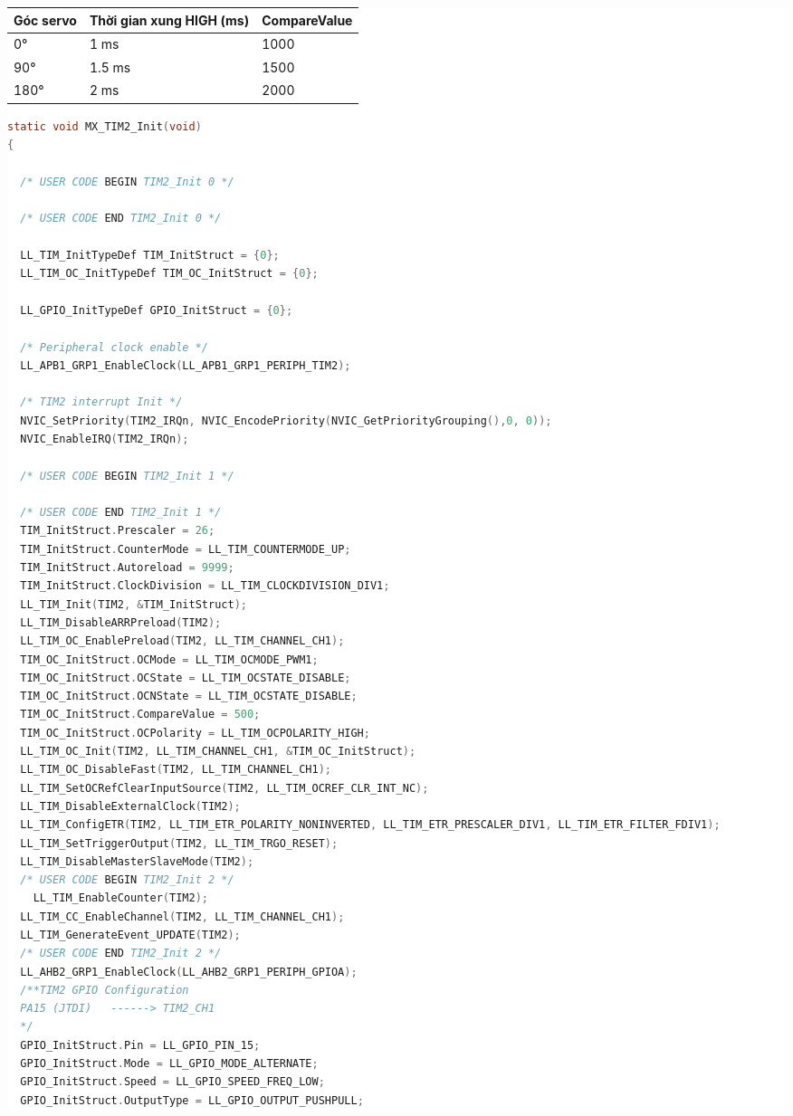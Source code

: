 | Góc servo    | Thời gian xung HIGH (ms) | CompareValue |
|--------------|---------------------------|--------------|
| 0°           | 1 ms                      | 1000         |
| 90°          | 1.5 ms                    | 1500         |
| 180°         | 2 ms                      | 2000         |

```c
static void MX_TIM2_Init(void)
{

  /* USER CODE BEGIN TIM2_Init 0 */

  /* USER CODE END TIM2_Init 0 */

  LL_TIM_InitTypeDef TIM_InitStruct = {0};
  LL_TIM_OC_InitTypeDef TIM_OC_InitStruct = {0};

  LL_GPIO_InitTypeDef GPIO_InitStruct = {0};

  /* Peripheral clock enable */
  LL_APB1_GRP1_EnableClock(LL_APB1_GRP1_PERIPH_TIM2);

  /* TIM2 interrupt Init */
  NVIC_SetPriority(TIM2_IRQn, NVIC_EncodePriority(NVIC_GetPriorityGrouping(),0, 0));
  NVIC_EnableIRQ(TIM2_IRQn);

  /* USER CODE BEGIN TIM2_Init 1 */

  /* USER CODE END TIM2_Init 1 */
  TIM_InitStruct.Prescaler = 26;
  TIM_InitStruct.CounterMode = LL_TIM_COUNTERMODE_UP;
  TIM_InitStruct.Autoreload = 9999;
  TIM_InitStruct.ClockDivision = LL_TIM_CLOCKDIVISION_DIV1;
  LL_TIM_Init(TIM2, &TIM_InitStruct);
  LL_TIM_DisableARRPreload(TIM2);
  LL_TIM_OC_EnablePreload(TIM2, LL_TIM_CHANNEL_CH1);
  TIM_OC_InitStruct.OCMode = LL_TIM_OCMODE_PWM1;
  TIM_OC_InitStruct.OCState = LL_TIM_OCSTATE_DISABLE;
  TIM_OC_InitStruct.OCNState = LL_TIM_OCSTATE_DISABLE;
  TIM_OC_InitStruct.CompareValue = 500;
  TIM_OC_InitStruct.OCPolarity = LL_TIM_OCPOLARITY_HIGH;
  LL_TIM_OC_Init(TIM2, LL_TIM_CHANNEL_CH1, &TIM_OC_InitStruct);
  LL_TIM_OC_DisableFast(TIM2, LL_TIM_CHANNEL_CH1);
  LL_TIM_SetOCRefClearInputSource(TIM2, LL_TIM_OCREF_CLR_INT_NC);
  LL_TIM_DisableExternalClock(TIM2);
  LL_TIM_ConfigETR(TIM2, LL_TIM_ETR_POLARITY_NONINVERTED, LL_TIM_ETR_PRESCALER_DIV1, LL_TIM_ETR_FILTER_FDIV1);
  LL_TIM_SetTriggerOutput(TIM2, LL_TIM_TRGO_RESET);
  LL_TIM_DisableMasterSlaveMode(TIM2);
  /* USER CODE BEGIN TIM2_Init 2 */
	LL_TIM_EnableCounter(TIM2);
  LL_TIM_CC_EnableChannel(TIM2, LL_TIM_CHANNEL_CH1);
  LL_TIM_GenerateEvent_UPDATE(TIM2);
  /* USER CODE END TIM2_Init 2 */
  LL_AHB2_GRP1_EnableClock(LL_AHB2_GRP1_PERIPH_GPIOA);
  /**TIM2 GPIO Configuration
  PA15 (JTDI)   ------> TIM2_CH1
  */
  GPIO_InitStruct.Pin = LL_GPIO_PIN_15;
  GPIO_InitStruct.Mode = LL_GPIO_MODE_ALTERNATE;
  GPIO_InitStruct.Speed = LL_GPIO_SPEED_FREQ_LOW;
  GPIO_InitStruct.OutputType = LL_GPIO_OUTPUT_PUSHPULL;
```